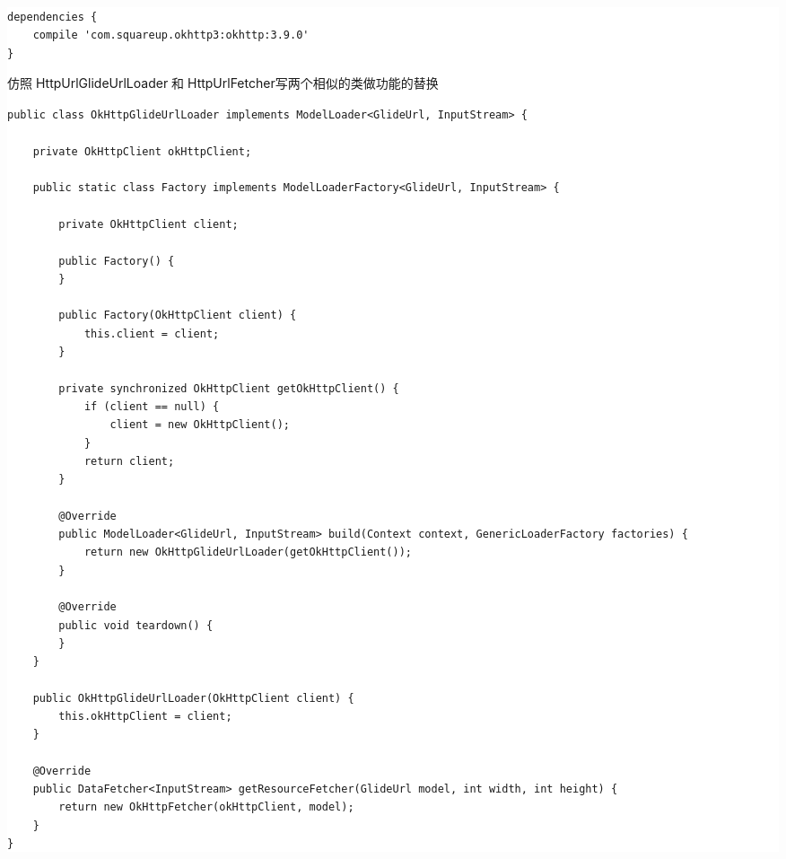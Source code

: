 ```
dependencies {
    compile 'com.squareup.okhttp3:okhttp:3.9.0'
}

```

仿照 HttpUrlGlideUrlLoader 和 HttpUrlFetcher写两个相似的类做功能的替换

```
public class OkHttpGlideUrlLoader implements ModelLoader<GlideUrl, InputStream> {

    private OkHttpClient okHttpClient;

    public static class Factory implements ModelLoaderFactory<GlideUrl, InputStream> {

        private OkHttpClient client;

        public Factory() {
        }

        public Factory(OkHttpClient client) {
            this.client = client;
        }

        private synchronized OkHttpClient getOkHttpClient() {
            if (client == null) {
                client = new OkHttpClient();
            }
            return client;
        }

        @Override
        public ModelLoader<GlideUrl, InputStream> build(Context context, GenericLoaderFactory factories) {
            return new OkHttpGlideUrlLoader(getOkHttpClient());
        }

        @Override
        public void teardown() {
        }
    }

    public OkHttpGlideUrlLoader(OkHttpClient client) {
        this.okHttpClient = client;
    }

    @Override
    public DataFetcher<InputStream> getResourceFetcher(GlideUrl model, int width, int height) {
        return new OkHttpFetcher(okHttpClient, model);
    }
}
```
